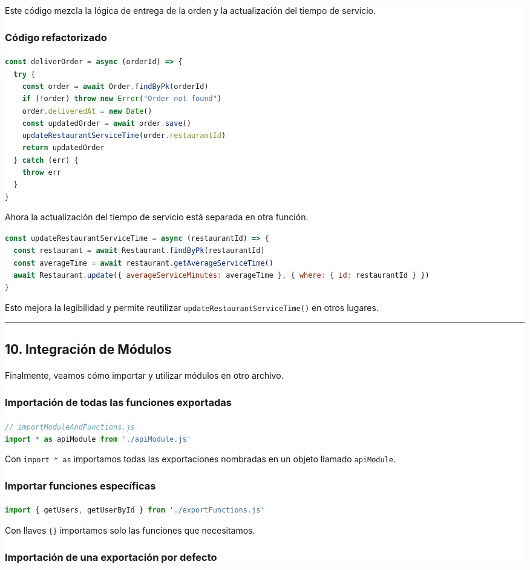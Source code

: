 Este código mezcla la lógica de entrega de la orden y la actualización del tiempo de servicio.

### Código refactorizado

```js
const deliverOrder = async (orderId) => {
  try {
    const order = await Order.findByPk(orderId)
    if (!order) throw new Error("Order not found")
    order.deliveredAt = new Date()
    const updatedOrder = await order.save()
    updateRestaurantServiceTime(order.restaurantId)
    return updatedOrder
  } catch (err) {
    throw err
  }
}
```

Ahora la actualización del tiempo de servicio está separada en otra función.

```js
const updateRestaurantServiceTime = async (restaurantId) => {
  const restaurant = await Restaurant.findByPk(restaurantId)
  const averageTime = await restaurant.getAverageServiceTime()
  await Restaurant.update({ averageServiceMinutes: averageTime }, { where: { id: restaurantId } })
}
```

Esto mejora la legibilidad y permite reutilizar `updateRestaurantServiceTime()` en otros lugares.

---

## 10. Integración de Módulos

Finalmente, veamos cómo importar y utilizar módulos en otro archivo.

### Importación de todas las funciones exportadas

```js
// importModuleAndFunctions.js
import * as apiModule from './apiModule.js'
```

Con `import * as` importamos todas las exportaciones nombradas en un objeto llamado `apiModule`.

### Importar funciones específicas

```js
import { getUsers, getUserById } from './exportFunctions.js'
```

Con llaves `{}` importamos solo las funciones que necesitamos.

### Importación de una exportación por defecto
